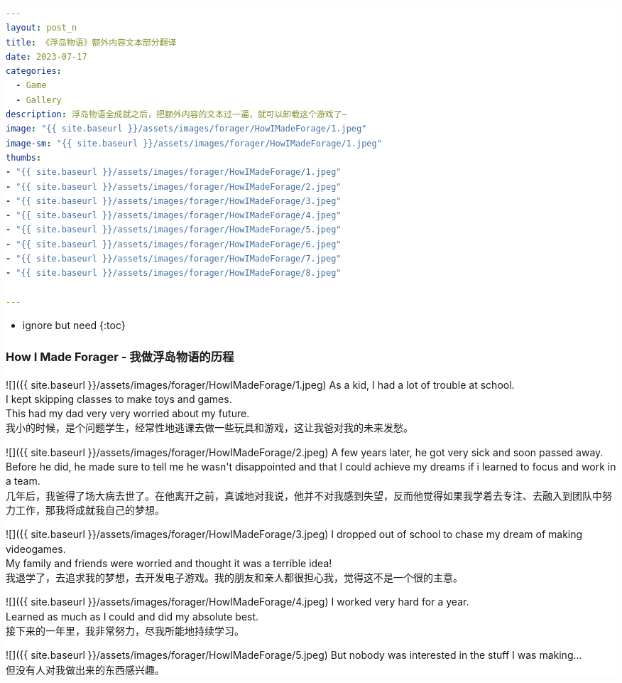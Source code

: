 ```yaml
---
layout: post_n
title: 《浮岛物语》额外内容文本部分翻译
date: 2023-07-17
categories:
  - Game
  - Gallery
description: 浮岛物语全成就之后，把额外内容的文本过一遍，就可以卸载这个游戏了~
image: "{{ site.baseurl }}/assets/images/forager/HowIMadeForage/1.jpeg"
image-sm: "{{ site.baseurl }}/assets/images/forager/HowIMadeForage/1.jpeg"
thumbs:
- "{{ site.baseurl }}/assets/images/forager/HowIMadeForage/1.jpeg"
- "{{ site.baseurl }}/assets/images/forager/HowIMadeForage/2.jpeg"
- "{{ site.baseurl }}/assets/images/forager/HowIMadeForage/3.jpeg"
- "{{ site.baseurl }}/assets/images/forager/HowIMadeForage/4.jpeg"
- "{{ site.baseurl }}/assets/images/forager/HowIMadeForage/5.jpeg"
- "{{ site.baseurl }}/assets/images/forager/HowIMadeForage/6.jpeg"
- "{{ site.baseurl }}/assets/images/forager/HowIMadeForage/7.jpeg"
- "{{ site.baseurl }}/assets/images/forager/HowIMadeForage/8.jpeg"

---
```

* ignore but need
{:toc}
### How I Made Forager - 我做浮岛物语的历程

![]({{ site.baseurl }}/assets/images/forager/HowIMadeForage/1.jpeg)
As a  kid, I had a lot of trouble at school.<br/>
I kept skipping classes to make toys and games.<br/>
This had my dad very very worried about my future.<br/>
我小的时候，是个问题学生，经常性地逃课去做一些玩具和游戏，这让我爸对我的未来发愁。<br/>

![]({{ site.baseurl }}/assets/images/forager/HowIMadeForage/2.jpeg)
A few years later, he got very sick and soon passed away.<br/>
Before he did, he made sure to tell me he wasn't disappointed and that I could achieve my dreams if i learned to focus and work in a team.<br/>
几年后，我爸得了场大病去世了。在他离开之前，真诚地对我说，他并不对我感到失望，反而他觉得如果我学着去专注、去融入到团队中努力工作，那我将成就我自己的梦想。<br/>

![]({{ site.baseurl }}/assets/images/forager/HowIMadeForage/3.jpeg)
I dropped out of school to chase my dream of making videogames.<br/>
My family and friends were worried and thought it was a terrible idea!<br/>
我退学了，去追求我的梦想，去开发电子游戏。我的朋友和亲人都很担心我，觉得这不是一个很的主意。<br/>

![]({{ site.baseurl }}/assets/images/forager/HowIMadeForage/4.jpeg)
I worked very hard for a year.<br/>
Learned as much as I could and did my absolute best.<br/>
接下来的一年里，我非常努力，尽我所能地持续学习。<br/>

![]({{ site.baseurl }}/assets/images/forager/HowIMadeForage/5.jpeg)
But nobody was interested in the stuff I was making...<br/>
但没有人对我做出来的东西感兴趣。<br/>
